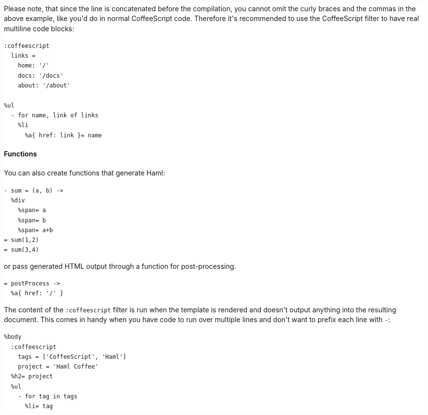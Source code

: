 Please note, that since the line is concatenated before the compilation, you cannot omit the curly braces and the
commas in the above example, like you'd do in normal CoffeeScript code. Therefore it's recommended to use the
CoffeeScript filter to have real multiline code blocks:

```Haml
:coffeescript
  links =
    home: '/'
    docs: '/docs'
    about: '/about'

%ul
  - for name, link of links
    %li
      %a{ href: link }= name
```

#### Functions

You can also create functions that generate Haml:

```haml
- sum = (a, b) ->
  %div
    %span= a
    %span= b
    %span= a+b
= sum(1,2)
= sum(3,4)
```

or pass generated HTML output through a function for post-processing.

```haml
= postProcess ->
  %a{ href: '/' }
```

The content of the `:coffeescript` filter is run when the template is rendered and doesn't output anything into the
resulting document. This comes in handy when you have code to run over multiple lines and don't want to prefix each line
with `-`:

```haml
%body
  :coffeescript
    tags = ['CoffeeScript', 'Haml']
    project = 'Haml Coffee'
  %h2= project
  %ul
    - for tag in tags
      %li= tag
```
